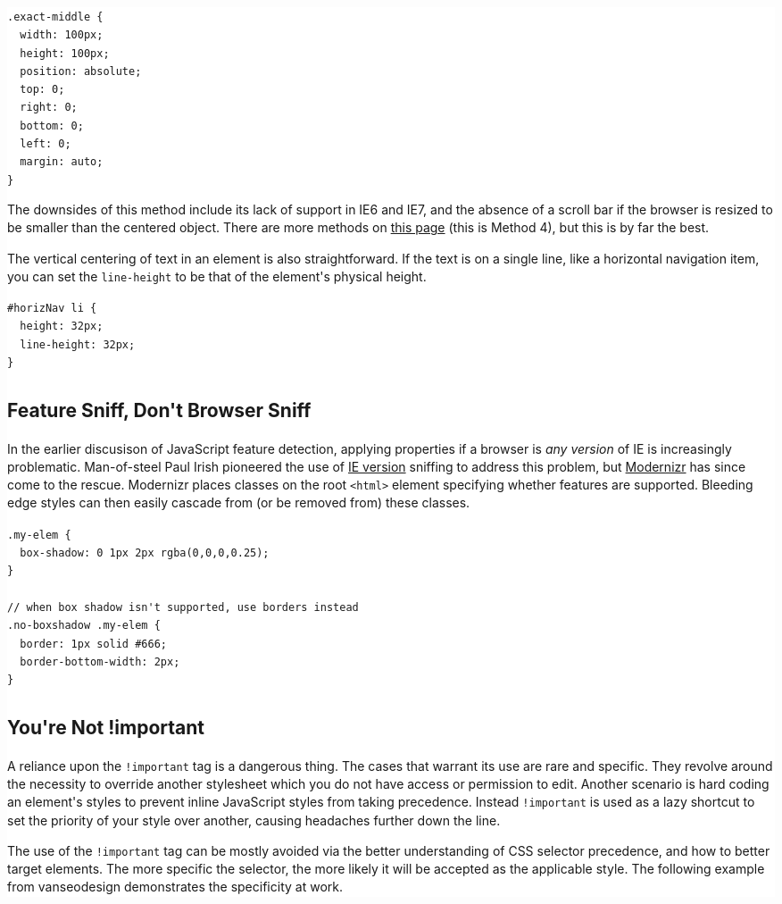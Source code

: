     .exact-middle {
      width: 100px;
      height: 100px;
      position: absolute;
      top: 0;
      right: 0;
      bottom: 0;
      left: 0;
      margin: auto;
    }

The downsides of this method include its lack of support in IE6 and IE7, and the absence of a scroll bar if the browser is resized to be smaller than the centered object. There are more methods on [this page](http://blog.themeforest.net/tutorials/vertical-centering-with-css/) (this is Method 4), but this is by far the best.

The vertical centering of text in an element is also straightforward. If the text is on a single line, like a horizontal navigation item, you can set the `line-height` to be that of the element's physical height.

    #horizNav li {
      height: 32px;
      line-height: 32px;
    }

## Feature Sniff, Don't Browser Sniff

In the earlier discusison of JavaScript feature detection, applying properties if a browser is *any version* of IE is increasingly problematic. Man-of-steel Paul Irish pioneered the use of [IE version](http://paulirish.com/2008/conditional-stylesheets-vs-css-hacks-answer-neither/) sniffing to address this problem, but [Modernizr](http://www.modernizr.com/) has since come to the rescue. Modernizr places classes on the root `<html>` element specifying whether features are supported. Bleeding edge styles can then easily cascade from (or be removed from) these classes.

    .my-elem {
      box-shadow: 0 1px 2px rgba(0,0,0,0.25);
    }
    
    // when box shadow isn't supported, use borders instead
    .no-boxshadow .my-elem {
      border: 1px solid #666;
      border-bottom-width: 2px;
    }

## You're Not !important

A reliance upon the `!important` tag is a dangerous thing. The cases that warrant its use are rare and specific. They revolve around the necessity to override another stylesheet which you do not have access or permission to edit. Another scenario is hard coding an element's styles to prevent inline JavaScript styles from taking precedence. Instead `!important` is used as a lazy shortcut to set the priority of your style over another, causing headaches further down the line.

The use of the `!important` tag can be mostly avoided via the better understanding of CSS selector precedence, and how to better target elements. The more specific the selector, the more likely it will be accepted as the applicable style. The following example from vanseodesign demonstrates the specificity at work.
